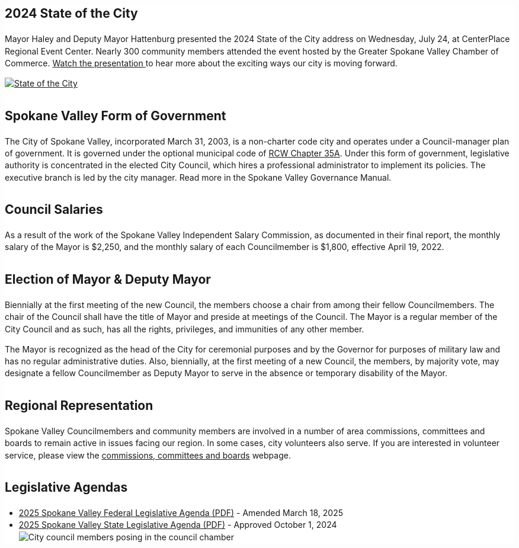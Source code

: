 ## 2024 State of the City

Mayor Haley and Deputy Mayor Hattenburg presented the 2024 State of the City address on Wednesday, July 24, at CenterPlace Regional Event Center. Nearly 300 community members attended the event hosted by the Greater Spokane Valley Chamber of Commerce. [Watch the presentation ](https://www.youtube.com/watch?v=jAFbBKMdW0k&t=293s) to hear more about the exciting ways our city is moving forward.

 [![State of the City](images/4f94b9c5b553ae98ebff798e3d8e2f71fde98f8dd80fc3f47fd2861242d3044d)](https://www.youtube.com/watch?v=jAFbBKMdW0k&t=293s) 

## Spokane Valley Form of Government

The City of Spokane Valley, incorporated March 31, 2003, is a non-charter code city and operates under a Council-manager plan of government. It is governed under the optional municipal code of [RCW Chapter 35A](https://apps.leg.wa.gov/rcw/default.aspx?Cite=35A). Under this form of government, legislative authority is concentrated in the elected City Council, which hires a professional administrator to implement its policies. The executive branch is led by the city manager. Read more in the Spokane Valley Governance Manual.

## Council Salaries

As a result of the work of the Spokane Valley Independent Salary Commission, as documented in their final report, the monthly salary of the Mayor is $2,250, and the monthly salary of each Councilmember is $1,800, effective April 19, 2022.

## Election of Mayor & Deputy Mayor

Biennially at the first meeting of the new Council, the members choose a chair from among their fellow Councilmembers. The chair of the Council shall have the title of Mayor and preside at meetings of the Council. The Mayor is a regular member of the City Council and as such, has all the rights, privileges, and immunities of any other member. 

The Mayor is recognized as the head of the City for ceremonial purposes and by the Governor for purposes of military law and has no regular administrative duties. Also, biennially, at the first meeting of a new Council, the members, by majority vote, may designate a fellow Councilmember as Deputy Mayor to serve in the absence or temporary disability of the Mayor.

## Regional Representation

Spokane Valley Councilmembers and community members are involved in a number of area commissions, committees and boards to remain active in issues facing our region. In some cases, city volunteers also serve. If you are interested in volunteer service, please view the [commissions, committees and boards](https://www.spokanevalleywa.gov/198/Commissions-Committees-Boards) webpage.

## Legislative Agendas

 *  [2025 Spokane Valley Federal Legislative Agenda (PDF)](https://www.spokanevalleywa.gov/DocumentCenter/View/2242/Federal-Legislative-Agenda_03_18_25_FINAL) - Amended March 18, 2025
 *  [2025 Spokane Valley State Legislative Agenda (PDF)](https://www.spokanevalleywa.gov/DocumentCenter/View/115/2025-State-Legislative-Agenda-here-PDF) - Approved October 1, 2024
  ![City council members posing in the council chamber](images/4b2831e8a2113b4f67f45ac3f8a978be51a5cc8cb130825f95c699b299677ea6)  
